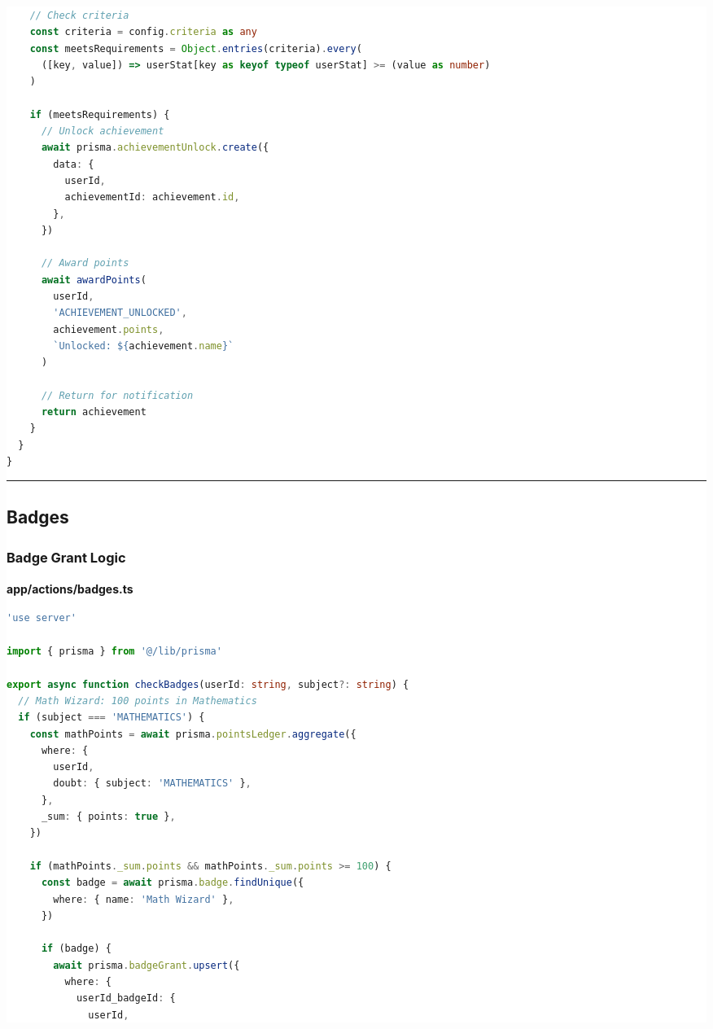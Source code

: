 ```typescript
    // Check criteria
    const criteria = config.criteria as any
    const meetsRequirements = Object.entries(criteria).every(
      ([key, value]) => userStat[key as keyof typeof userStat] >= (value as number)
    )

    if (meetsRequirements) {
      // Unlock achievement
      await prisma.achievementUnlock.create({
        data: {
          userId,
          achievementId: achievement.id,
        },
      })

      // Award points
      await awardPoints(
        userId,
        'ACHIEVEMENT_UNLOCKED',
        achievement.points,
        `Unlocked: ${achievement.name}`
      )

      // Return for notification
      return achievement
    }
  }
}
```

---

## Badges

### Badge Grant Logic

**app/actions/badges.ts**
```typescript
'use server'

import { prisma } from '@/lib/prisma'

export async function checkBadges(userId: string, subject?: string) {
  // Math Wizard: 100 points in Mathematics
  if (subject === 'MATHEMATICS') {
    const mathPoints = await prisma.pointsLedger.aggregate({
      where: {
        userId,
        doubt: { subject: 'MATHEMATICS' },
      },
      _sum: { points: true },
    })

    if (mathPoints._sum.points && mathPoints._sum.points >= 100) {
      const badge = await prisma.badge.findUnique({
        where: { name: 'Math Wizard' },
      })

      if (badge) {
        await prisma.badgeGrant.upsert({
          where: {
            userId_badgeId: {
              userId,
```